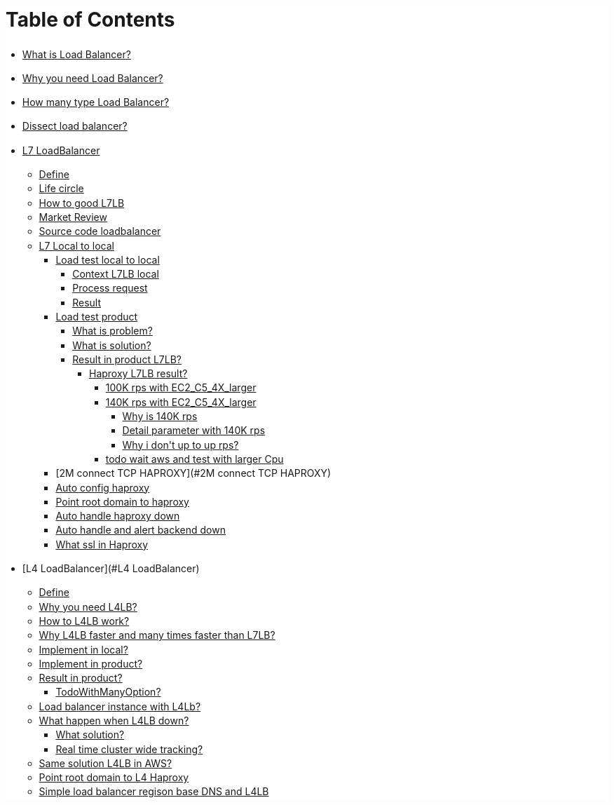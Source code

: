 # Table of Contents
- [What is Load Balancer?](#WhatIsLoadBalancer)
- [Why you need Load Balancer?](#WhyYouNeedLoadbalancer)
- [How many type Load Balancer?](#HowManyTypeLoadbalancer)
- [Dissect load balancer?](#DissectLoadBalancer)
- [L7 LoadBalancer](#L7LoadBalancer)
  - [Define](#Define)
  - [Life circle](#LifeCircle)
  - [How to good L7LB](#HowToGoodL7LB)
  - [Market Review](#MarketReview)
  - [Source code loadbalancer](#SourceCodeLoadbalancer])
  - [L7 Local to local](#L7LocalToLocal)
      - [Load test local to local](#LoadTestLocalToLocal)
        - [Context L7LB local](#ContextL7LBLocal)
        - [Process request](#ProccessRequest)
        - [Result](#ResultL7Local)
      - [Load test product](#LoadTestProduct)
        - [What is problem?](#WhatIsProblem)
        - [What is solution?](#WhatIsSolution)
        - [Result in product L7LB?](#ResultInProductL7LB)
          - [Haproxy L7LB result?](#HaproxyL7LBResult)
              - [100K rps with EC2_C5_4X_larger](#100KRpsWithEC2_C5_4X_larger)
              - [140K rps with EC2_C5_4X_larger](#100KRpsWithEC2_C5_4X_larger)
                - [Why is 140K rps ](#WhyIs140KRps)
                - [Detail parameter with 140K rps](#DetailParameterWith140KRps)
                - [Why i don't up to up rps?](#WhyIDontUpToUpRps)
              - [todo wait aws and test with larger Cpu](#100KRpsWithEC2_C5_4X_larger)
      - [2M connect TCP HAPROXY](#2M connect TCP HAPROXY)
      - [Auto config haproxy ](#autoConfigHaroxy)
      - [Point root domain to haproxy](#PointRootDomainToHaproxy)
      - [Auto handle haproxy down](#AutoHandleHaproxyDown)
      - [Auto handle and alert backend down](#AutoHandleAndAlertBackendDown)
      - [What ssl in Haproxy](#WhatSslInHaproxy)

- [L4 LoadBalancer](#L4 LoadBalancer)
  - [Define](#L4Define) 
  - [Why you need L4LB?](#WhyYouNeedL4LB)
  - [How to L4LB work?](#HowToL4LBWork?)
  - [Why L4LB faster and many times faster than L7LB?](#WhyL4LBFasterAndManyTimesFasterThanL7LB?)
  - [Implement in local?](#ImplementL4LBInLocal?)
  - [Implement in product?](#ImplementL4LBInProduct?)
  - [Result in product?](#ResultInProduct?)
    - [TodoWithManyOption?](#TodoWithManyOption?)
  - [Load balancer instance with L4Lb?](#LoadBalancerInstanceWithL4Lb?)
  - [What happen when L4LB down?](#WhatHappenWhenL4LBDown?)
    - [What solution?](#WhatSolutionL4LbDown?)
    - [Real time cluster wide tracking?](#RealTimeClusterWideTrackingL4LB?)
  - [Same solution L4LB in AWS?](#SameSolutionL4LBInAWS?)
  - [Point root domain to L4 Haproxy](#PointRootDomainToL4Haproxy)
  - [Simple load balancer regison base DNS and L4LB](#PointRootDomainToL4Haproxy)
      